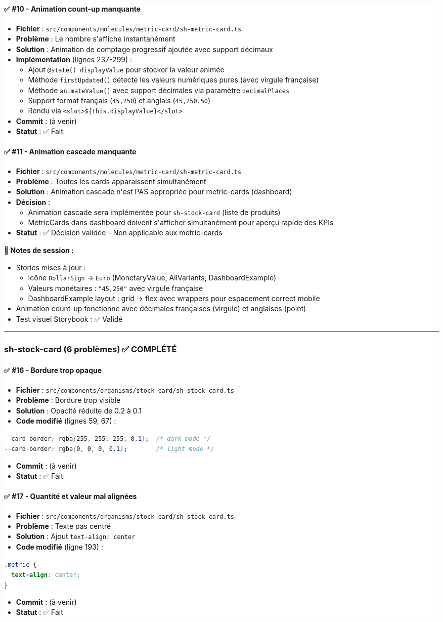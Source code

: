 #### ✅ #10 - Animation count-up manquante
- **Fichier** : `src/components/molecules/metric-card/sh-metric-card.ts`
- **Problème** : Le nombre s'affiche instantanément
- **Solution** : Animation de comptage progressif ajoutée avec support décimaux
- **Implémentation** (lignes 237-299) :
  - Ajout `@state() displayValue` pour stocker la valeur animée
  - Méthode `firstUpdated()` détecte les valeurs numériques pures (avec virgule française)
  - Méthode `animateValue()` avec support décimales via paramètre `decimalPlaces`
  - Support format français (`45,250`) et anglais (`45,250.50`)
  - Rendu via `<slot>${this.displayValue}</slot>`
- **Commit** : (à venir)
- **Statut** : ✅ Fait

#### ✅ #11 - Animation cascade manquante
- **Fichier** : `src/components/molecules/metric-card/sh-metric-card.ts`
- **Problème** : Toutes les cards apparaissent simultanément
- **Solution** : Animation cascade n'est PAS appropriée pour metric-cards (dashboard)
- **Décision** :
  - Animation cascade sera implémentée pour `sh-stock-card` (liste de produits)
  - MetricCards dans dashboard doivent s'afficher simultanément pour aperçu rapide des KPIs
- **Statut** : ✅ Décision validée - Non applicable aux metric-cards

**📝 Notes de session :**
- Stories mises à jour :
  - Icône `DollarSign` → `Euro` (MonetaryValue, AllVariants, DashboardExample)
  - Valeurs monétaires : `"45,250"` avec virgule française
  - DashboardExample layout : grid → flex avec wrappers pour espacement correct mobile
- Animation count-up fonctionne avec décimales françaises (virgule) et anglaises (point)
- Test visuel Storybook : ✅ Validé

---

### sh-stock-card (6 problèmes) ✅ COMPLÉTÉ

#### ✅ #16 - Bordure trop opaque
- **Fichier** : `src/components/organisms/stock-card/sh-stock-card.ts`
- **Problème** : Bordure trop visible
- **Solution** : Opacité réduite de 0.2 à 0.1
- **Code modifié** (lignes 59, 67) :
```css
--card-border: rgba(255, 255, 255, 0.1);  /* dark mode */
--card-border: rgba(0, 0, 0, 0.1);        /* light mode */
```
- **Commit** : (à venir)
- **Statut** : ✅ Fait

#### ✅ #17 - Quantité et valeur mal alignées
- **Fichier** : `src/components/organisms/stock-card/sh-stock-card.ts`
- **Problème** : Texte pas centré
- **Solution** : Ajout `text-align: center`
- **Code modifié** (ligne 193) :
```css
.metric {
  text-align: center;
}
```
- **Commit** : (à venir)
- **Statut** : ✅ Fait
